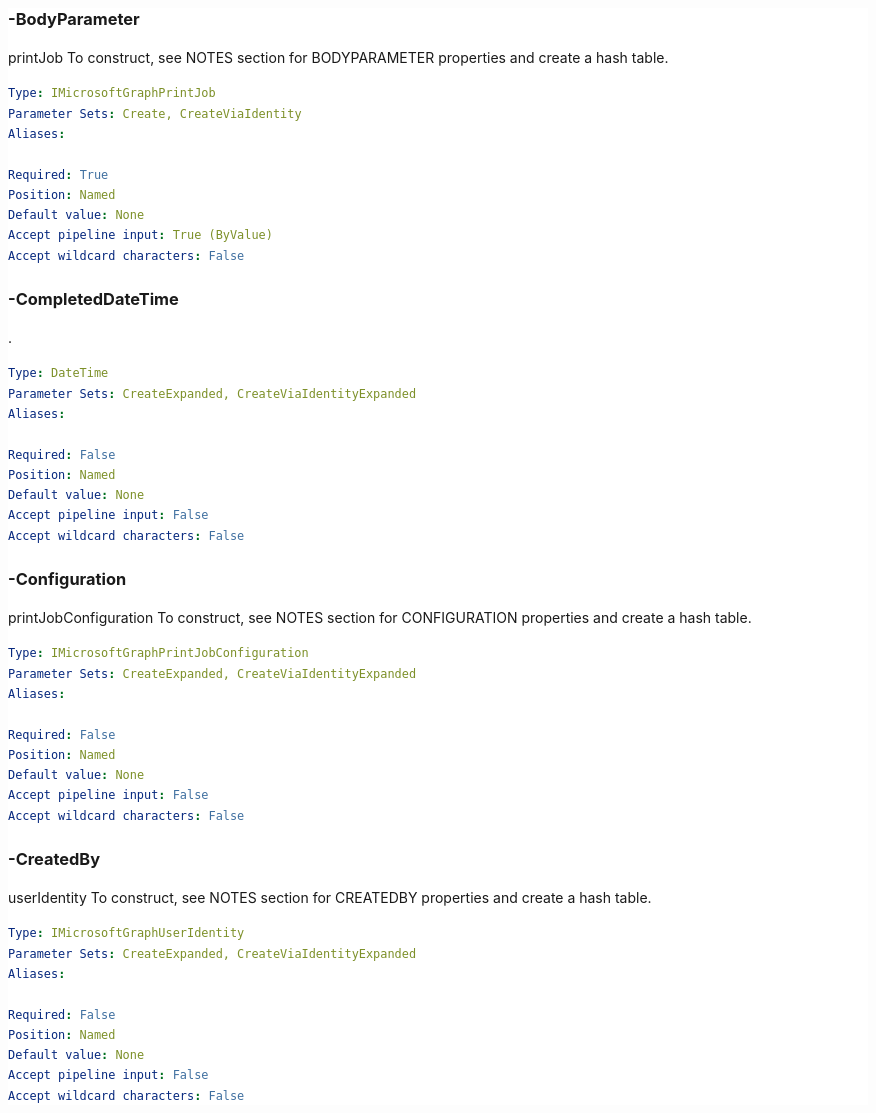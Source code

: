 ### -BodyParameter
printJob
To construct, see NOTES section for BODYPARAMETER properties and create a hash table.

```yaml
Type: IMicrosoftGraphPrintJob
Parameter Sets: Create, CreateViaIdentity
Aliases:

Required: True
Position: Named
Default value: None
Accept pipeline input: True (ByValue)
Accept wildcard characters: False
```

### -CompletedDateTime
.

```yaml
Type: DateTime
Parameter Sets: CreateExpanded, CreateViaIdentityExpanded
Aliases:

Required: False
Position: Named
Default value: None
Accept pipeline input: False
Accept wildcard characters: False
```

### -Configuration
printJobConfiguration
To construct, see NOTES section for CONFIGURATION properties and create a hash table.

```yaml
Type: IMicrosoftGraphPrintJobConfiguration
Parameter Sets: CreateExpanded, CreateViaIdentityExpanded
Aliases:

Required: False
Position: Named
Default value: None
Accept pipeline input: False
Accept wildcard characters: False
```

### -CreatedBy
userIdentity
To construct, see NOTES section for CREATEDBY properties and create a hash table.

```yaml
Type: IMicrosoftGraphUserIdentity
Parameter Sets: CreateExpanded, CreateViaIdentityExpanded
Aliases:

Required: False
Position: Named
Default value: None
Accept pipeline input: False
Accept wildcard characters: False
```
